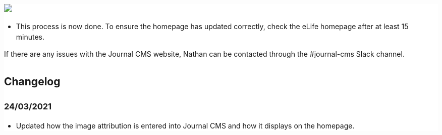 ![](../.gitbook/assets/screen-shot-2020-08-13-at-14.03.25.png)

* This process is now done. To ensure the homepage has updated correctly, check the eLife homepage after at least 15 minutes.&#x20;

If there are any issues with the Journal CMS website, Nathan can be contacted through the #journal-cms Slack channel.&#x20;

## Changelog

### **24/03/2021**

* Updated how the image attribution is entered into Journal CMS and how it displays on the homepage.



